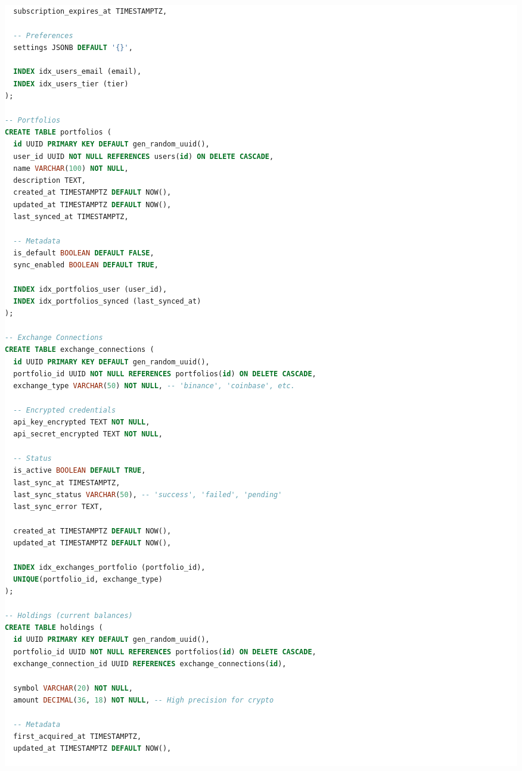 ```sql
  subscription_expires_at TIMESTAMPTZ,
  
  -- Preferences
  settings JSONB DEFAULT '{}',
  
  INDEX idx_users_email (email),
  INDEX idx_users_tier (tier)
);

-- Portfolios
CREATE TABLE portfolios (
  id UUID PRIMARY KEY DEFAULT gen_random_uuid(),
  user_id UUID NOT NULL REFERENCES users(id) ON DELETE CASCADE,
  name VARCHAR(100) NOT NULL,
  description TEXT,
  created_at TIMESTAMPTZ DEFAULT NOW(),
  updated_at TIMESTAMPTZ DEFAULT NOW(),
  last_synced_at TIMESTAMPTZ,
  
  -- Metadata
  is_default BOOLEAN DEFAULT FALSE,
  sync_enabled BOOLEAN DEFAULT TRUE,
  
  INDEX idx_portfolios_user (user_id),
  INDEX idx_portfolios_synced (last_synced_at)
);

-- Exchange Connections
CREATE TABLE exchange_connections (
  id UUID PRIMARY KEY DEFAULT gen_random_uuid(),
  portfolio_id UUID NOT NULL REFERENCES portfolios(id) ON DELETE CASCADE,
  exchange_type VARCHAR(50) NOT NULL, -- 'binance', 'coinbase', etc.
  
  -- Encrypted credentials
  api_key_encrypted TEXT NOT NULL,
  api_secret_encrypted TEXT NOT NULL,
  
  -- Status
  is_active BOOLEAN DEFAULT TRUE,
  last_sync_at TIMESTAMPTZ,
  last_sync_status VARCHAR(50), -- 'success', 'failed', 'pending'
  last_sync_error TEXT,
  
  created_at TIMESTAMPTZ DEFAULT NOW(),
  updated_at TIMESTAMPTZ DEFAULT NOW(),
  
  INDEX idx_exchanges_portfolio (portfolio_id),
  UNIQUE(portfolio_id, exchange_type)
);

-- Holdings (current balances)
CREATE TABLE holdings (
  id UUID PRIMARY KEY DEFAULT gen_random_uuid(),
  portfolio_id UUID NOT NULL REFERENCES portfolios(id) ON DELETE CASCADE,
  exchange_connection_id UUID REFERENCES exchange_connections(id),
  
  symbol VARCHAR(20) NOT NULL,
  amount DECIMAL(36, 18) NOT NULL, -- High precision for crypto
  
  -- Metadata
  first_acquired_at TIMESTAMPTZ,
  updated_at TIMESTAMPTZ DEFAULT NOW(),
  
```